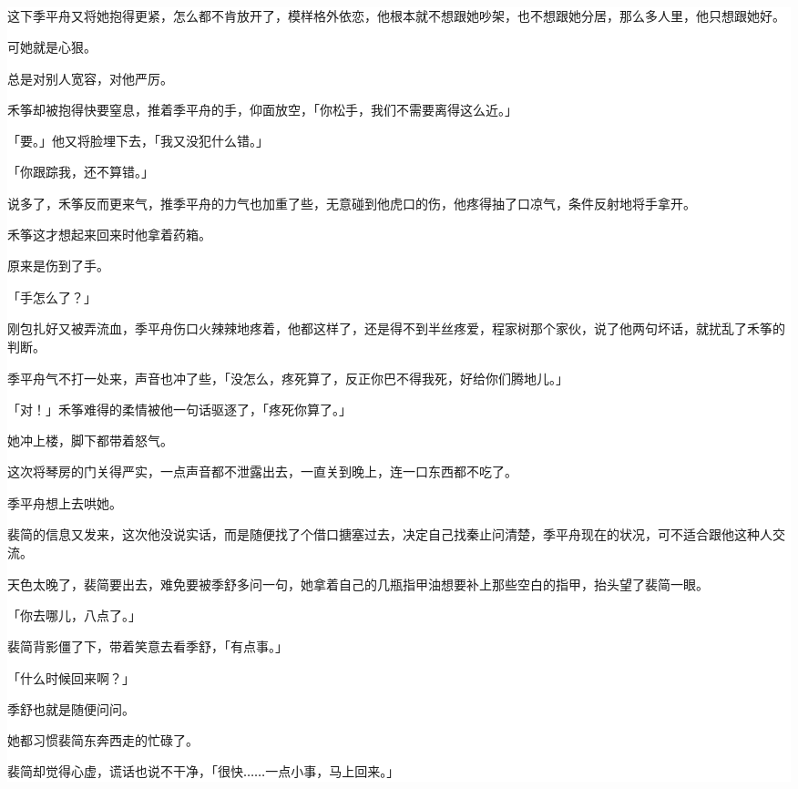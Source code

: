 
这下季平舟又将她抱得更紧，怎么都不肯放开了，模样格外依恋，他根本就不想跟她吵架，也不想跟她分居，那么多人里，他只想跟她好。


可她就是心狠。


总是对别人宽容，对他严厉。


禾筝却被抱得快要窒息，推着季平舟的手，仰面放空，「你松手，我们不需要离得这么近。」


「要。」他又将脸埋下去，「我又没犯什么错。」


「你跟踪我，还不算错。」


说多了，禾筝反而更来气，推季平舟的力气也加重了些，无意碰到他虎口的伤，他疼得抽了口凉气，条件反射地将手拿开。


禾筝这才想起来回来时他拿着药箱。


原来是伤到了手。


「手怎么了？」


刚包扎好又被弄流血，季平舟伤口火辣辣地疼着，他都这样了，还是得不到半丝疼爱，程家树那个家伙，说了他两句坏话，就扰乱了禾筝的判断。


季平舟气不打一处来，声音也冲了些，「没怎么，疼死算了，反正你巴不得我死，好给你们腾地儿。」


「对！」禾筝难得的柔情被他一句话驱逐了，「疼死你算了。」


她冲上楼，脚下都带着怒气。


这次将琴房的门关得严实，一点声音都不泄露出去，一直关到晚上，连一口东西都不吃了。


季平舟想上去哄她。


裴简的信息又发来，这次他没说实话，而是随便找了个借口搪塞过去，决定自己找秦止问清楚，季平舟现在的状况，可不适合跟他这种人交流。


天色太晚了，裴简要出去，难免要被季舒多问一句，她拿着自己的几瓶指甲油想要补上那些空白的指甲，抬头望了裴简一眼。


「你去哪儿，八点了。」


裴简背影僵了下，带着笑意去看季舒，「有点事。」


「什么时候回来啊？」


季舒也就是随便问问。


她都习惯裴简东奔西走的忙碌了。


裴简却觉得心虚，谎话也说不干净，「很快……一点小事，马上回来。」


